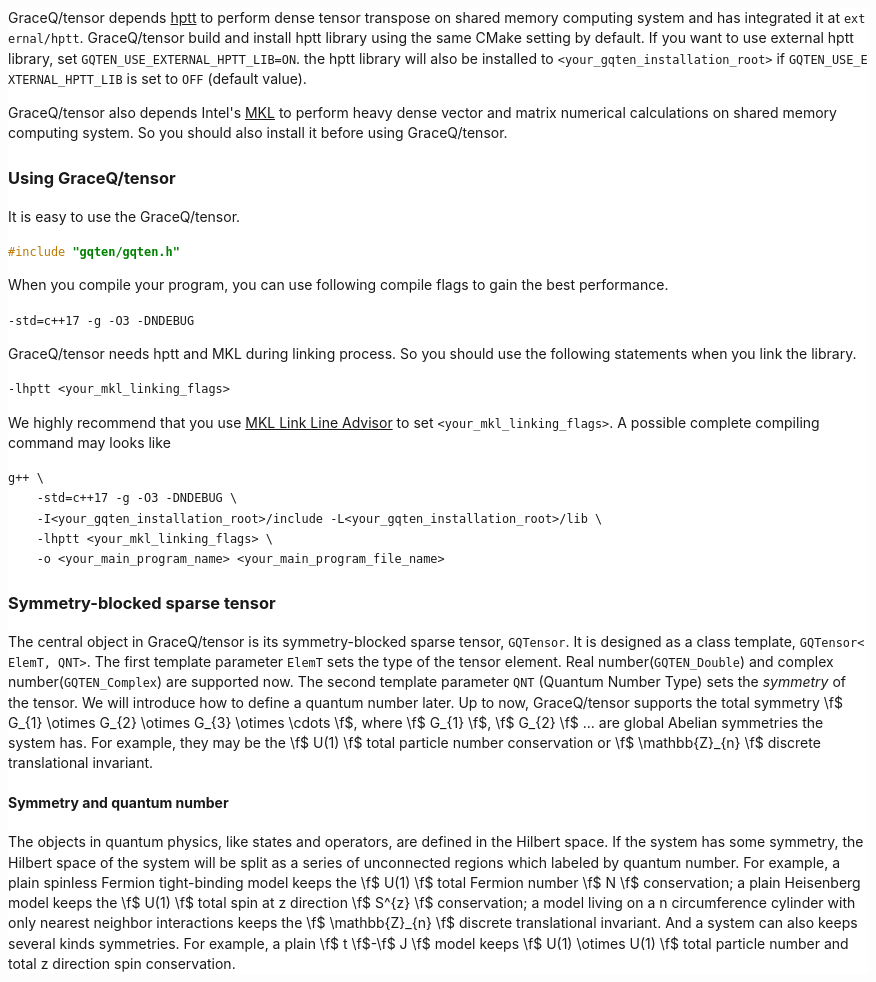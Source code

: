 GraceQ/tensor depends [hptt](https://github.com/springer13/hptt) to perform dense tensor transpose on shared memory computing system and has integrated it at `external/hptt`. GraceQ/tensor build and install hptt library using the same CMake setting by default. If you want to use external hptt library, set `GQTEN_USE_EXTERNAL_HPTT_LIB=ON`. the hptt library will also be installed to `<your_gqten_installation_root>` if `GQTEN_USE_EXTERNAL_HPTT_LIB` is set to `OFF` (default value).

GraceQ/tensor also depends Intel's [MKL](https://software.intel.com/content/www/us/en/develop/tools/oneapi/components/onemkl.html) to perform heavy dense vector and matrix numerical calculations on shared memory computing system. So you should also install it before using GraceQ/tensor.

### Using GraceQ/tensor
It is easy to use the GraceQ/tensor.
```cpp
#include "gqten/gqten.h"
```
When you compile your program, you can use following compile flags to gain the best performance.
```
-std=c++17 -g -O3 -DNDEBUG
```
GraceQ/tensor needs hptt and MKL during linking process. So you should use the following statements when you link the library.
```
-lhptt <your_mkl_linking_flags>
```
We highly recommend that you use [MKL Link Line Advisor](https://software.intel.com/en-us/articles/intel-mkl-link-line-advisor/) to set `<your_mkl_linking_flags>`. A possible complete compiling command may looks like
```
g++ \
	-std=c++17 -g -O3 -DNDEBUG \
	-I<your_gqten_installation_root>/include -L<your_gqten_installation_root>/lib \
	-lhptt <your_mkl_linking_flags> \
	-o <your_main_program_name> <your_main_program_file_name>
```

### Symmetry-blocked sparse tensor
The central object in GraceQ/tensor is its symmetry-blocked sparse tensor, `GQTensor`. It is designed as a class template, `GQTensor<ElemT, QNT>`. The first template parameter `ElemT` sets the type of the tensor element. Real number(`GQTEN_Double`) and complex number(`GQTEN_Complex`) are supported now. The second template parameter `QNT` (Quantum Number Type) sets the _symmetry_ of the tensor. We will introduce how to define a quantum number later. Up to now, GraceQ/tensor supports the total symmetry \f$ G_{1} \otimes G_{2} \otimes G_{3} \otimes \cdots \f$, where \f$ G_{1} \f$, \f$ G_{2} \f$ ... are global Abelian symmetries the system has. For example, they may be the \f$ U(1) \f$ total particle number conservation or \f$ \mathbb{Z}_{n} \f$ discrete translational invariant.

#### Symmetry and quantum number
The objects in quantum physics, like states and operators, are defined in the Hilbert space. If the system has some symmetry, the Hilbert space of the system will be split as a series of unconnected regions which labeled by quantum number. For example, a plain spinless Fermion tight-binding model keeps the \f$ U(1) \f$ total Fermion number \f$ N \f$ conservation; a plain Heisenberg model keeps the \f$ U(1) \f$ total spin at z direction \f$ S^{z} \f$ conservation; a model living on a n circumference cylinder with only nearest neighbor interactions keeps the \f$ \mathbb{Z}_{n} \f$ discrete translational invariant. And a system can also keeps several kinds symmetries. For example, a plain \f$ t \f$-\f$ J \f$ model keeps \f$ U(1) \otimes U(1) \f$ total particle number and total z direction spin conservation.
